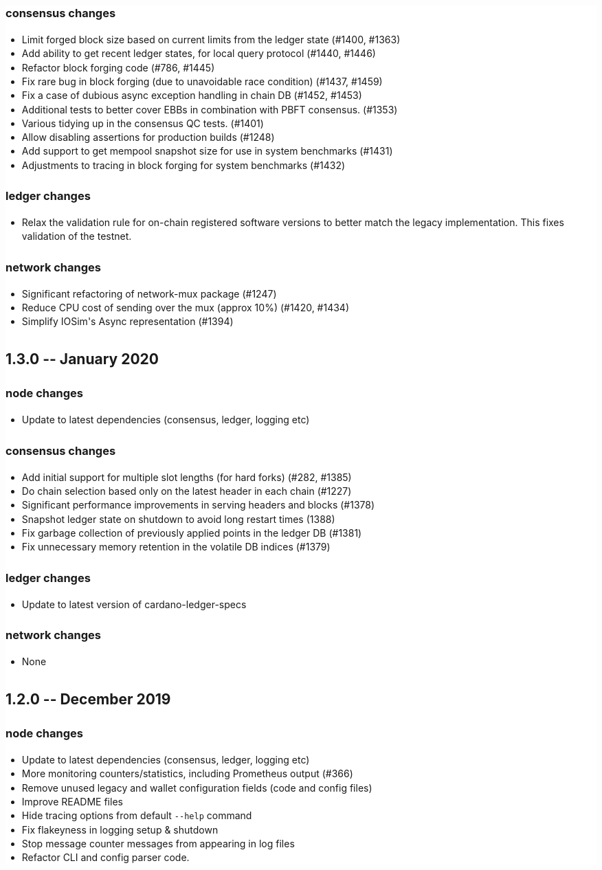 ### consensus changes
- Limit forged block size based on current limits from the ledger state (#1400, #1363)
- Add ability to get recent ledger states, for local query protocol (#1440, #1446)
- Refactor block forging code (#786, #1445)
- Fix rare bug in block forging (due to unavoidable race condition) (#1437, #1459)
- Fix a case of dubious async exception handling in chain DB (#1452, #1453)
- Additional tests to better cover EBBs in combination with PBFT consensus. (#1353)
- Various tidying up in the consensus QC tests. (#1401)
- Allow disabling assertions for production builds (#1248)
- Add support to get mempool snapshot size for use in system benchmarks (#1431)
- Adjustments to tracing in block forging for system benchmarks (#1432)

### ledger changes
- Relax the validation rule for on-chain registered software versions to better
  match the legacy implementation. This fixes validation of the testnet.

### network changes
- Significant refactoring of network-mux package (#1247)
- Reduce CPU cost of sending over the mux (approx 10%) (#1420, #1434)
- Simplify IOSim's Async representation (#1394)

## 1.3.0 -- January 2020

### node changes
- Update to latest dependencies (consensus, ledger, logging etc)

### consensus changes
- Add initial support for multiple slot lengths (for hard forks) (#282, #1385)
- Do chain selection based only on the latest header in each chain (#1227)
- Significant performance improvements in serving headers and blocks (#1378)
- Snapshot ledger state on shutdown to avoid long restart times (1388)
- Fix garbage collection of previously applied points in the ledger DB (#1381)
- Fix unnecessary memory retention in the volatile DB indices (#1379)

### ledger changes
- Update to latest version of cardano-ledger-specs

### network changes
- None

## 1.2.0 -- December 2019

### node changes
- Update to latest dependencies (consensus, ledger, logging etc)
- More monitoring counters/statistics, including Prometheus output (#366)
- Remove unused legacy and wallet configuration fields (code and config files)
- Improve README files
- Hide tracing options from default `--help` command
- Fix flakeyness in logging setup & shutdown
- Stop message counter messages from appearing in log files
- Refactor CLI and config parser code.
